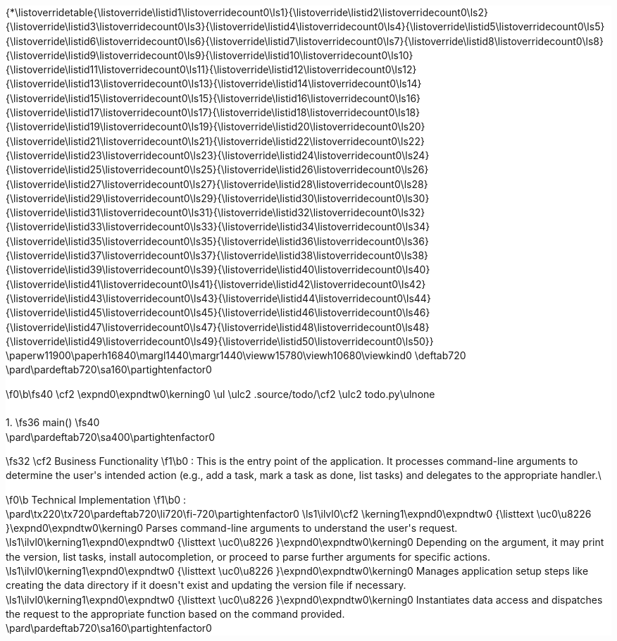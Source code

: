{\*\listoverridetable{\listoverride\listid1\listoverridecount0\ls1}{\listoverride\listid2\listoverridecount0\ls2}{\listoverride\listid3\listoverridecount0\ls3}{\listoverride\listid4\listoverridecount0\ls4}{\listoverride\listid5\listoverridecount0\ls5}{\listoverride\listid6\listoverridecount0\ls6}{\listoverride\listid7\listoverridecount0\ls7}{\listoverride\listid8\listoverridecount0\ls8}{\listoverride\listid9\listoverridecount0\ls9}{\listoverride\listid10\listoverridecount0\ls10}{\listoverride\listid11\listoverridecount0\ls11}{\listoverride\listid12\listoverridecount0\ls12}{\listoverride\listid13\listoverridecount0\ls13}{\listoverride\listid14\listoverridecount0\ls14}{\listoverride\listid15\listoverridecount0\ls15}{\listoverride\listid16\listoverridecount0\ls16}{\listoverride\listid17\listoverridecount0\ls17}{\listoverride\listid18\listoverridecount0\ls18}{\listoverride\listid19\listoverridecount0\ls19}{\listoverride\listid20\listoverridecount0\ls20}{\listoverride\listid21\listoverridecount0\ls21}{\listoverride\listid22\listoverridecount0\ls22}{\listoverride\listid23\listoverridecount0\ls23}{\listoverride\listid24\listoverridecount0\ls24}{\listoverride\listid25\listoverridecount0\ls25}{\listoverride\listid26\listoverridecount0\ls26}{\listoverride\listid27\listoverridecount0\ls27}{\listoverride\listid28\listoverridecount0\ls28}{\listoverride\listid29\listoverridecount0\ls29}{\listoverride\listid30\listoverridecount0\ls30}{\listoverride\listid31\listoverridecount0\ls31}{\listoverride\listid32\listoverridecount0\ls32}{\listoverride\listid33\listoverridecount0\ls33}{\listoverride\listid34\listoverridecount0\ls34}{\listoverride\listid35\listoverridecount0\ls35}{\listoverride\listid36\listoverridecount0\ls36}{\listoverride\listid37\listoverridecount0\ls37}{\listoverride\listid38\listoverridecount0\ls38}{\listoverride\listid39\listoverridecount0\ls39}{\listoverride\listid40\listoverridecount0\ls40}{\listoverride\listid41\listoverridecount0\ls41}{\listoverride\listid42\listoverridecount0\ls42}{\listoverride\listid43\listoverridecount0\ls43}{\listoverride\listid44\listoverridecount0\ls44}{\listoverride\listid45\listoverridecount0\ls45}{\listoverride\listid46\listoverridecount0\ls46}{\listoverride\listid47\listoverridecount0\ls47}{\listoverride\listid48\listoverridecount0\ls48}{\listoverride\listid49\listoverridecount0\ls49}{\listoverride\listid50\listoverridecount0\ls50}}
\paperw11900\paperh16840\margl1440\margr1440\vieww15780\viewh10680\viewkind0
\deftab720
\pard\pardeftab720\sa160\partightenfactor0

\f0\b\fs40 \cf2 \expnd0\expndtw0\kerning0
\ul \ulc2 .source/todo/\cf2 \ulc2 todo.py\ulnone \
\
1. 
\fs36 main()
\fs40 \
\pard\pardeftab720\sa400\partightenfactor0

\fs32 \cf2 Business Functionality
\f1\b0 : This is the entry point of the application. It processes command-line arguments to determine the user's intended action (e.g., add a task, mark a task as done, list tasks) and delegates to the appropriate handler.\

\f0\b Technical Implementation
\f1\b0 :\
\pard\tx220\tx720\pardeftab720\li720\fi-720\partightenfactor0
\ls1\ilvl0\cf2 \kerning1\expnd0\expndtw0 {\listtext	\uc0\u8226 	}\expnd0\expndtw0\kerning0
Parses command-line arguments to understand the user's request.\
\ls1\ilvl0\kerning1\expnd0\expndtw0 {\listtext	\uc0\u8226 	}\expnd0\expndtw0\kerning0
Depending on the argument, it may print the version, list tasks, install autocompletion, or proceed to parse further arguments for specific actions.\
\ls1\ilvl0\kerning1\expnd0\expndtw0 {\listtext	\uc0\u8226 	}\expnd0\expndtw0\kerning0
Manages application setup steps like creating the data directory if it doesn't exist and updating the version file if necessary.\
\ls1\ilvl0\kerning1\expnd0\expndtw0 {\listtext	\uc0\u8226 	}\expnd0\expndtw0\kerning0
Instantiates data access and dispatches the request to the appropriate function based on the command provided.\
\pard\pardeftab720\sa160\partightenfactor0
